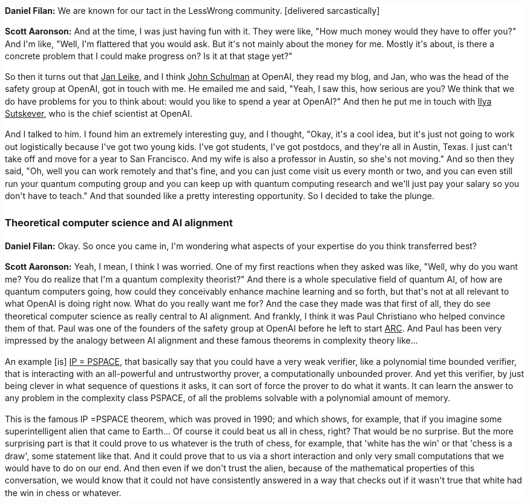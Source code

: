 **Daniel Filan:**
We are known for our tact in the LessWrong community. [delivered sarcastically]

**Scott Aaronson:**
And at the time, I was just having fun with it. They were like, "How much money would they have to offer you?" And I'm like, "Well, I'm flattered that you would ask. But it's not mainly about the money for me. Mostly it's about, is there a concrete problem that I could make progress on? Is it at that stage yet?"

So then it turns out that [Jan Leike](https://jan.leike.name/), and I think [John Schulman](http://joschu.net/) at OpenAI, they read my blog, and Jan, who was the head of the safety group at OpenAI, got in touch with me. He emailed me and said, "Yeah, I saw this, how serious are you? We think that we do have problems for you to think about: would you like to spend a year at OpenAI?" And then he put me in touch with [Ilya Sutskever](https://en.wikipedia.org/wiki/Ilya_Sutskever), who is the chief scientist at OpenAI.

And I talked to him. I found him an extremely interesting guy, and I thought, "Okay, it's a cool idea, but it's just not going to work out logistically because I've got two young kids. I've got students, I've got postdocs, and they're all in Austin, Texas. I just can't take off and move for a year to San Francisco. And my wife is also a professor in Austin, so she's not moving." And so then they said, "Oh, well you can work remotely and that's fine, and you can just come visit us every month or two, and you can even still run your quantum computing group and you can keep up with quantum computing research and we'll just pay your salary so you don't have to teach." And that sounded like a pretty interesting opportunity. So I decided to take the plunge.

### Theoretical computer science and AI alignment <a name="tcs-ai-alignment"></a>

**Daniel Filan:**
Okay. So once you came in, I'm wondering what aspects of your expertise do you think transferred best?

**Scott Aaronson:**
Yeah, I mean, I think I was worried. One of my first reactions when they asked was like, "Well, why do you want me? You do realize that I'm a quantum complexity theorist?" And there is a whole speculative field of quantum AI, of how are quantum computers going, how could they conceivably enhance machine learning and so forth, but that's not at all relevant to what OpenAI is doing right now. What do you really want me for? And the case they made was that first of all, they do see theoretical computer science as really central to AI alignment. And frankly, I think it was Paul Christiano who helped convince them of that. Paul was one of the founders of the safety group at OpenAI before he left to start [ARC](https://www.alignment.org/). And Paul has been very impressed by the analogy between AI alignment and these famous theorems in complexity theory like...

An example [is] [IP = PSPACE](https://cs.brown.edu/courses/gs019/papers/ip.pdf), that basically say that you could have a very weak verifier, like a polynomial time bounded verifier, that is interacting with an all-powerful and untrustworthy prover, a computationally unbounded prover. And yet this verifier, by just being clever in what sequence of questions it asks, it can sort of force the prover to do what it wants. It can learn the answer to any problem in the complexity class PSPACE, of all the problems solvable with a polynomial amount of memory.

This is the famous IP =PSPACE theorem, which was proved in 1990; and which shows, for example, that if you imagine some superintelligent alien that came to Earth... Of course it could beat us all in chess, right? That would be no surprise. But the more surprising part is that it could prove to us whatever is the truth of chess, for example, that 'white has the win' or that 'chess is a draw', some statement like that. And it could prove that to us via a short interaction and only very small computations that we would have to do on our end. And then even if we don't trust the alien, because of the mathematical properties of this conversation, we would know that it could not have consistently answered in a way that checks out if it wasn't true that white had the win in chess or whatever.
